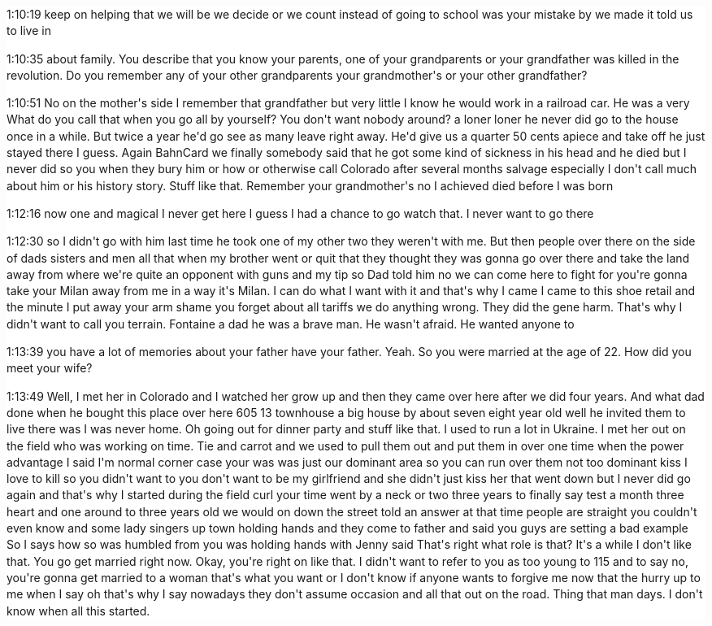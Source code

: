 1:10:19 
keep on helping that we will be we decide or we count instead of going to school was your mistake by  we made it told us to live in 

1:10:35 
about family. You describe that you know your parents, one of your grandparents or your grandfather  was killed in the revolution. Do you remember any of your other grandparents your grandmother's or your other grandfather? 

1:10:51 
No on the mother's side I remember that grandfather but very little I know he would work in a railroad  car. He was a very What do you call that when you go all by yourself? You don't want nobody around?  a loner loner he never did go to the house once in a while. But twice a year he'd go see as many leave  right away. He'd give us a quarter 50 cents apiece and take off he just stayed there I guess. Again  BahnCard we finally somebody said that he got some kind of sickness in his head and he died but I  never did so you when they bury him or how or otherwise call Colorado after several months salvage  especially I don't call much about him or his history story. Stuff like that. Remember your grandmother's  no I achieved died before I was born 

1:12:16 
now one and magical I never get here I guess I had a chance to go watch that. I never want to go there 

1:12:30 
so I didn't go with him last time he took one of my other two they weren't with me. But then people over  there on the side of dads sisters and men all that when my brother went or quit that they thought they  was gonna go over there and take the land away from where we're quite an opponent with guns and  my tip so Dad told him no we can come here to fight for you're gonna take your Milan away from me in  a way it's Milan. I can do what I want with it and that's why I came I came to this shoe retail and the  minute I put away your arm shame you forget about all tariffs we do anything wrong. They did the gene harm. That's why I didn't want to call you terrain. Fontaine a dad he was a brave man. He wasn't afraid.  He wanted anyone to 

1:13:39 
you have a lot of memories about your father have your father. Yeah. So you were married at the age  of 22. How did you meet your wife? 

1:13:49 
Well, I met her in Colorado and I watched her grow up and then they came over here after we did four  years. And what dad done when he bought this place over here 605 13 townhouse a big house by  about seven eight year old well he invited them to live there was I was never home. Oh going out for  dinner party and stuff like that. I used to run a lot in Ukraine. I met her out on the field who was working  on time. Tie and carrot and we used to pull them out and put them in over one time when the power  advantage I said I'm normal corner case your was was just our dominant area so you can run over  them not too dominant kiss I love to kill so you didn't want to you don't want to be my girlfriend and she  didn't just kiss her that went down but I never did go again and that's why I started during the field curl  your time went by a neck or two three years to finally say test a month three heart and one around to  three years old we would on down the street told an answer at that time people are straight you couldn't  even know and some lady singers up town holding hands and they come to father and said you guys  are setting a bad example So I says how so was humbled from you was holding hands with Jenny said  That's right what role is that? It's a while I don't like that. You go get married right now. Okay, you're  right on like that. I didn't want to refer to you as too young to 115 and to say no, you're gonna get  married to a woman that's what you want or I don't know if anyone wants to forgive me now that the  hurry up to me when I say oh that's why I say nowadays they don't assume occasion and all that out on  the road. Thing that man days. I don't know when all this started. 
